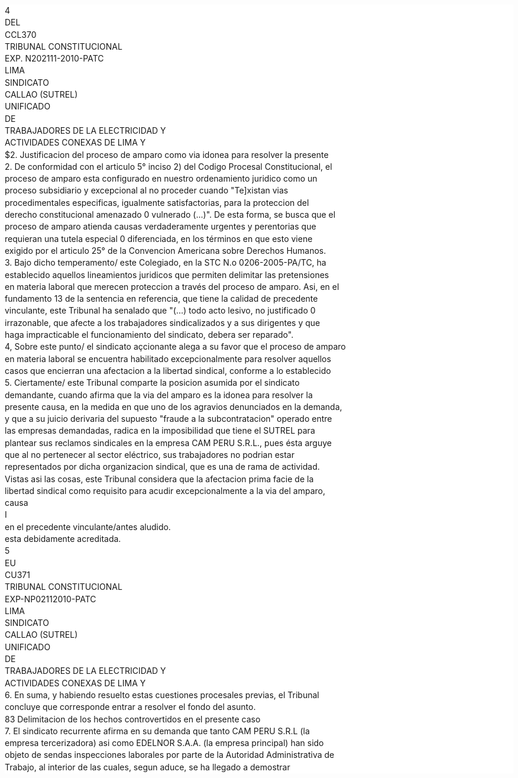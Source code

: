 4  
DEL  
CCL370  
TRIBUNAL CONSTITUCIONAL  
EXP. N202111-2010-PATC  
LIMA  
SINDICATO  
CALLAO (SUTREL)  
UNIFICADO  
DE  
TRABAJADORES DE LA ELECTRICIDAD Y  
ACTIVIDADES CONEXAS DE LIMA Y  
$2. Justificacion del proceso de amparo como via idonea para resolver la presente  
2. De conformidad con el articulo 5° inciso 2) del Codigo Procesal Constitucional, el  
proceso de amparo esta configurado en nuestro ordenamiento juridico como un  
proceso subsidiario y excepcional al no proceder cuando "Te]xistan vias  
procedimentales especificas, igualmente satisfactorias, para la proteccion del  
derecho constitucional amenazado 0 vulnerado (...)". De esta forma, se busca que el  
proceso de amparo atienda causas verdaderamente urgentes y perentorias que  
requieran una tutela especial 0 diferenciada, en los términos en que esto viene  
exigido por el articulo 25° de la Convencion Americana sobre Derechos Humanos.  
3. Bajo dicho temperamento/ este Colegiado, en la STC N.o 0206-2005-PA/TC, ha  
establecido aquellos lineamientos juridicos que permiten delimitar las pretensiones  
en materia laboral que merecen proteccion a través del proceso de amparo. Asi, en el  
fundamento 13 de la sentencia en referencia, que tiene la calidad de precedente  
vinculante, este Tribunal ha senalado que "(...) todo acto lesivo, no justificado 0  
irrazonable, que afecte a los trabajadores sindicalizados y a sus dirigentes y que  
haga impracticable el funcionamiento del sindicato, debera ser reparado".  
4, Sobre este punto/ el sindicato açcionante alega a su favor que el proceso de amparo  
en materia laboral se encuentra habilitado excepcionalmente para resolver aquellos  
casos que encierran una afectacion a la libertad sindical, conforme a lo establecido  
5. Ciertamente/ este Tribunal comparte la posicion asumida por el sindicato  
demandante, cuando afirma que la via del amparo es la idonea para resolver la  
presente causa, en la medida en que uno de los agravios denunciados en la demanda,  
y que a su juicio derivaria del supuesto "fraude a la subcontratacion" operado entre  
las empresas demandadas, radica en la imposibilidad que tiene el SUTREL para  
plantear sus reclamos sindicales en la empresa CAM PERU S.R.L., pues ésta arguye  
que al no pertenecer al sector eléctrico, sus trabajadores no podrian estar  
representados por dicha organizacion sindical, que es una de rama de actividad.  
Vistas asi las cosas, este Tribunal considera que la afectacion prima facie de la  
libertad sindical como requisito para acudir excepcionalmente a la via del amparo,  
causa  
I  
en el precedente vinculante/antes aludido.  
esta debidamente acreditada.  
5  
EU  
CU371  
TRIBUNAL CONSTITUCIONAL  
EXP-NP02112010-PATC  
LIMA  
SINDICATO  
CALLAO (SUTREL)  
UNIFICADO  
DE  
TRABAJADORES DE LA ELECTRICIDAD Y  
ACTIVIDADES CONEXAS DE LIMA Y  
6. En suma, y habiendo resuelto estas cuestiones procesales previas, el Tribunal  
concluye que corresponde entrar a resolver el fondo del asunto.  
83 Delimitacion de los hechos controvertidos en el presente caso  
7. El sindicato recurrente afirma en su demanda que tanto CAM PERU S.R.L (la  
empresa tercerizadora) asi como EDELNOR S.A.A. (la empresa principal) han sido  
objeto de sendas inspecciones laborales por parte de la Autoridad Administrativa de  
Trabajo, al interior de las cuales, segun aduce, se ha llegado a demostrar  